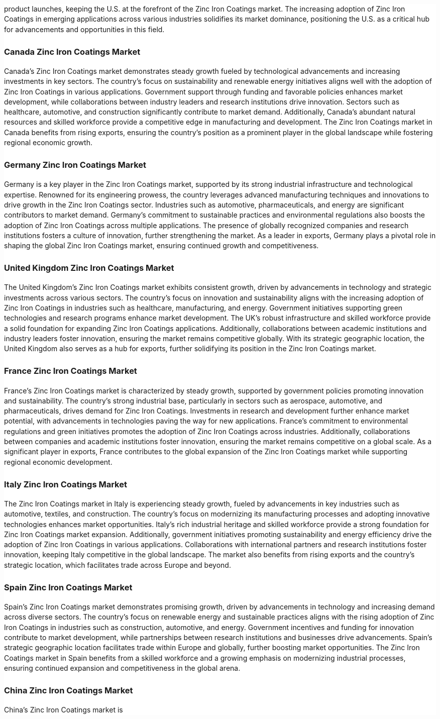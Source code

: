 product launches, keeping the U.S. at the forefront of the Zinc Iron Coatings market. The increasing adoption of Zinc Iron Coatings in emerging applications across various industries solidifies its market dominance, positioning the U.S. as a critical hub for advancements and opportunities in this field.</p><h3>Canada Zinc Iron Coatings Market</h3><p>Canada&rsquo;s Zinc Iron Coatings market demonstrates steady growth fueled by technological advancements and increasing investments in key sectors. The country&rsquo;s focus on sustainability and renewable energy initiatives aligns well with the adoption of Zinc Iron Coatings in various applications. Government support through funding and favorable policies enhances market development, while collaborations between industry leaders and research institutions drive innovation. Sectors such as healthcare, automotive, and construction significantly contribute to market demand. Additionally, Canada&rsquo;s abundant natural resources and skilled workforce provide a competitive edge in manufacturing and development. The Zinc Iron Coatings market in Canada benefits from rising exports, ensuring the country&rsquo;s position as a prominent player in the global landscape while fostering regional economic growth.</p><h3>Germany Zinc Iron Coatings Market</h3><p>Germany is a key player in the Zinc Iron Coatings market, supported by its strong industrial infrastructure and technological expertise. Renowned for its engineering prowess, the country leverages advanced manufacturing techniques and innovations to drive growth in the Zinc Iron Coatings sector. Industries such as automotive, pharmaceuticals, and energy are significant contributors to market demand. Germany&rsquo;s commitment to sustainable practices and environmental regulations also boosts the adoption of Zinc Iron Coatings across multiple applications. The presence of globally recognized companies and research institutions fosters a culture of innovation, further strengthening the market. As a leader in exports, Germany plays a pivotal role in shaping the global Zinc Iron Coatings market, ensuring continued growth and competitiveness.</p><h3>United Kingdom Zinc Iron Coatings Market</h3><p>The United Kingdom&rsquo;s Zinc Iron Coatings market exhibits consistent growth, driven by advancements in technology and strategic investments across various sectors. The country&rsquo;s focus on innovation and sustainability aligns with the increasing adoption of Zinc Iron Coatings in industries such as healthcare, manufacturing, and energy. Government initiatives supporting green technologies and research programs enhance market development. The UK&rsquo;s robust infrastructure and skilled workforce provide a solid foundation for expanding Zinc Iron Coatings applications. Additionally, collaborations between academic institutions and industry leaders foster innovation, ensuring the market remains competitive globally. With its strategic geographic location, the United Kingdom also serves as a hub for exports, further solidifying its position in the Zinc Iron Coatings market.</p><h3>France Zinc Iron Coatings Market</h3><p>France&rsquo;s Zinc Iron Coatings market is characterized by steady growth, supported by government policies promoting innovation and sustainability. The country&rsquo;s strong industrial base, particularly in sectors such as aerospace, automotive, and pharmaceuticals, drives demand for Zinc Iron Coatings. Investments in research and development further enhance market potential, with advancements in technologies paving the way for new applications. France&rsquo;s commitment to environmental regulations and green initiatives promotes the adoption of Zinc Iron Coatings across industries. Additionally, collaborations between companies and academic institutions foster innovation, ensuring the market remains competitive on a global scale. As a significant player in exports, France contributes to the global expansion of the Zinc Iron Coatings market while supporting regional economic development.</p><h3>Italy Zinc Iron Coatings Market</h3><p>The Zinc Iron Coatings market in Italy is experiencing steady growth, fueled by advancements in key industries such as automotive, textiles, and construction. The country&rsquo;s focus on modernizing its manufacturing processes and adopting innovative technologies enhances market opportunities. Italy&rsquo;s rich industrial heritage and skilled workforce provide a strong foundation for Zinc Iron Coatings market expansion. Additionally, government initiatives promoting sustainability and energy efficiency drive the adoption of Zinc Iron Coatings in various applications. Collaborations with international partners and research institutions foster innovation, keeping Italy competitive in the global landscape. The market also benefits from rising exports and the country&rsquo;s strategic location, which facilitates trade across Europe and beyond.</p><h3>Spain Zinc Iron Coatings Market</h3><p>Spain&rsquo;s Zinc Iron Coatings market demonstrates promising growth, driven by advancements in technology and increasing demand across diverse sectors. The country&rsquo;s focus on renewable energy and sustainable practices aligns with the rising adoption of Zinc Iron Coatings in industries such as construction, automotive, and energy. Government incentives and funding for innovation contribute to market development, while partnerships between research institutions and businesses drive advancements. Spain&rsquo;s strategic geographic location facilitates trade within Europe and globally, further boosting market opportunities. The Zinc Iron Coatings market in Spain benefits from a skilled workforce and a growing emphasis on modernizing industrial processes, ensuring continued expansion and competitiveness in the global arena.</p><h3>China Zinc Iron Coatings Market</h3><p>China&rsquo;s Zinc Iron Coatings market is